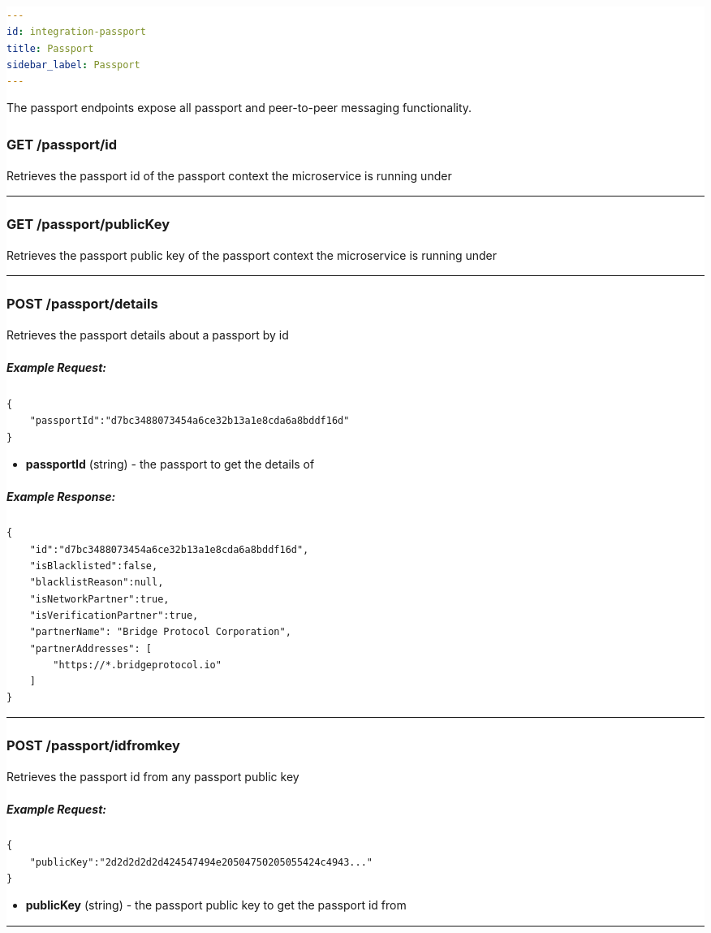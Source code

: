 ```yaml
---
id: integration-passport
title: Passport
sidebar_label: Passport
---
```

The passport endpoints expose all passport and peer-to-peer messaging functionality.

### GET /passport/id
Retrieves the passport id of the passport context the microservice is running under

---

### GET /passport/publicKey
Retrieves the passport public key of the passport context the microservice is running under

---

### POST /passport/details
Retrieves the passport details about a passport by id

##### Example Request:
```
{
    "passportId":"d7bc3488073454a6ce32b13a1e8cda6a8bddf16d"
}
```
- **passportId** (string) - the passport to get the details of

##### Example Response:
```
{
    "id":"d7bc3488073454a6ce32b13a1e8cda6a8bddf16d",
    "isBlacklisted":false,
    "blacklistReason":null,
    "isNetworkPartner":true,
    "isVerificationPartner":true,
    "partnerName": "Bridge Protocol Corporation",
    "partnerAddresses": [ 
        "https://*.bridgeprotocol.io"
    ]
}
```


---

### POST /passport/idfromkey
Retrieves the passport id from any passport public key

##### Example Request:
```
{
    "publicKey":"2d2d2d2d2d424547494e20504750205055424c4943..."
}
```
- **publicKey** (string) - the passport public key to get the passport id from

---
